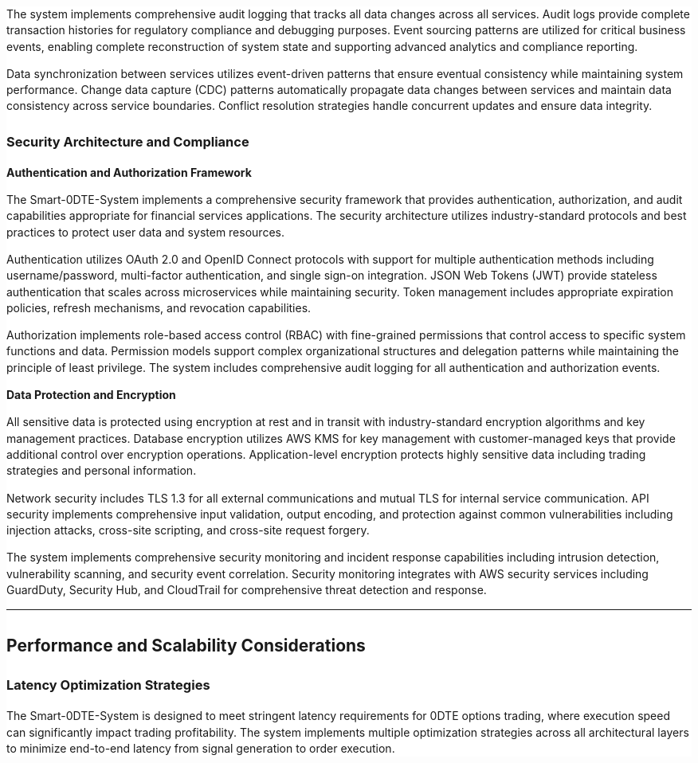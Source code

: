 The system implements comprehensive audit logging that tracks all data changes across all services. Audit logs provide complete transaction histories for regulatory compliance and debugging purposes. Event sourcing patterns are utilized for critical business events, enabling complete reconstruction of system state and supporting advanced analytics and compliance reporting.

Data synchronization between services utilizes event-driven patterns that ensure eventual consistency while maintaining system performance. Change data capture (CDC) patterns automatically propagate data changes between services and maintain data consistency across service boundaries. Conflict resolution strategies handle concurrent updates and ensure data integrity.

### Security Architecture and Compliance

**Authentication and Authorization Framework**

The Smart-0DTE-System implements a comprehensive security framework that provides authentication, authorization, and audit capabilities appropriate for financial services applications. The security architecture utilizes industry-standard protocols and best practices to protect user data and system resources.

Authentication utilizes OAuth 2.0 and OpenID Connect protocols with support for multiple authentication methods including username/password, multi-factor authentication, and single sign-on integration. JSON Web Tokens (JWT) provide stateless authentication that scales across microservices while maintaining security. Token management includes appropriate expiration policies, refresh mechanisms, and revocation capabilities.

Authorization implements role-based access control (RBAC) with fine-grained permissions that control access to specific system functions and data. Permission models support complex organizational structures and delegation patterns while maintaining the principle of least privilege. The system includes comprehensive audit logging for all authentication and authorization events.

**Data Protection and Encryption**

All sensitive data is protected using encryption at rest and in transit with industry-standard encryption algorithms and key management practices. Database encryption utilizes AWS KMS for key management with customer-managed keys that provide additional control over encryption operations. Application-level encryption protects highly sensitive data including trading strategies and personal information.

Network security includes TLS 1.3 for all external communications and mutual TLS for internal service communication. API security implements comprehensive input validation, output encoding, and protection against common vulnerabilities including injection attacks, cross-site scripting, and cross-site request forgery.

The system implements comprehensive security monitoring and incident response capabilities including intrusion detection, vulnerability scanning, and security event correlation. Security monitoring integrates with AWS security services including GuardDuty, Security Hub, and CloudTrail for comprehensive threat detection and response.

---

## Performance and Scalability Considerations

### Latency Optimization Strategies

The Smart-0DTE-System is designed to meet stringent latency requirements for 0DTE options trading, where execution speed can significantly impact trading profitability. The system implements multiple optimization strategies across all architectural layers to minimize end-to-end latency from signal generation to order execution.
